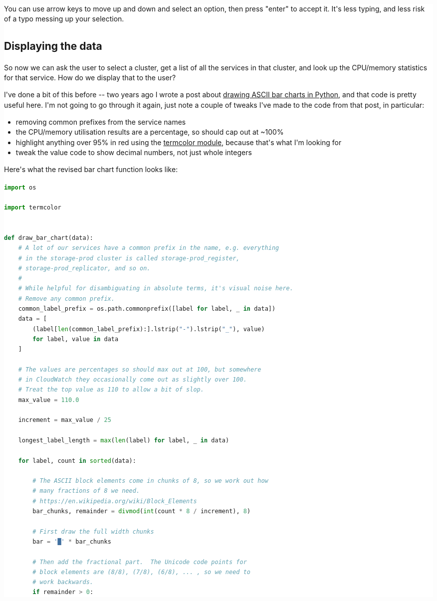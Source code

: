 You can use arrow keys to move up and down and select an option, then press "enter" to accept it.
It's less typing, and less risk of a typo messing up your selection.

[ListClusters]: https://boto3.amazonaws.com/v1/documentation/api/latest/reference/services/ecs.html?highlight=ecs#ECS.Client.list_clusters
[inquirer]: https://pypi.org/project/inquirer/



## Displaying the data

So now we can ask the user to select a cluster, get a list of all the services in that cluster, and look up the CPU/memory statistics for that service.
How do we display that to the user?

I've done a bit of this before -- two years ago I wrote a post about [drawing ASCII bar charts in Python](/2018/05/ascii-bar-charts/), and that code is pretty useful here.
I'm not going to go through it again, just note a couple of tweaks I've made to the code from that post, in particular:

*   removing common prefixes from the service names
*   the CPU/memory utilisation results are a percentage, so should cap out at ~100%
*   highlight anything over 95% in red using the [termcolor module](https://pypi.org/project/termcolor/), because that's what I'm looking for
*   tweak the value code to show decimal numbers, not just whole integers

Here's what the revised bar chart function looks like:

```python
import os

import termcolor


def draw_bar_chart(data):
    # A lot of our services have a common prefix in the name, e.g. everything
    # in the storage-prod cluster is called storage-prod_register,
    # storage-prod_replicator, and so on.
    #
    # While helpful for disambiguating in absolute terms, it's visual noise here.
    # Remove any common prefix.
    common_label_prefix = os.path.commonprefix([label for label, _ in data])
    data = [
        (label[len(common_label_prefix):].lstrip("-").lstrip("_"), value)
        for label, value in data
    ]

    # The values are percentages so should max out at 100, but somewhere
    # in CloudWatch they occasionally come out as slightly over 100.
    # Treat the top value as 110 to allow a bit of slop.
    max_value = 110.0

    increment = max_value / 25

    longest_label_length = max(len(label) for label, _ in data)

    for label, count in sorted(data):

        # The ASCII block elements come in chunks of 8, so we work out how
        # many fractions of 8 we need.
        # https://en.wikipedia.org/wiki/Block_Elements
        bar_chunks, remainder = divmod(int(count * 8 / increment), 8)

        # First draw the full width chunks
        bar = '█' * bar_chunks

        # Then add the fractional part.  The Unicode code points for
        # block elements are (8/8), (7/8), (6/8), ... , so we need to
        # work backwards.
        if remainder > 0:
```

[task]: https://docs.aws.amazon.com/AmazonECS/latest/developerguide/task_definitions.html
[service]: https://docs.aws.amazon.com/AmazonECS/latest/developerguide/ecs_services.html
[cluster]: https://docs.aws.amazon.com/AmazonECS/latest/developerguide/clusters.html
[GetMetricStatistics]: https://boto3.amazonaws.com/v1/documentation/api/latest/reference/services/cloudwatch.html?highlight=cloudwatch#CloudWatch.Client.get_metric_statistics
[ListServices]: https://boto3.amazonaws.com/v1/documentation/api/latest/reference/services/ecs.html?highlight=ecs#ECS.Client.list_services
